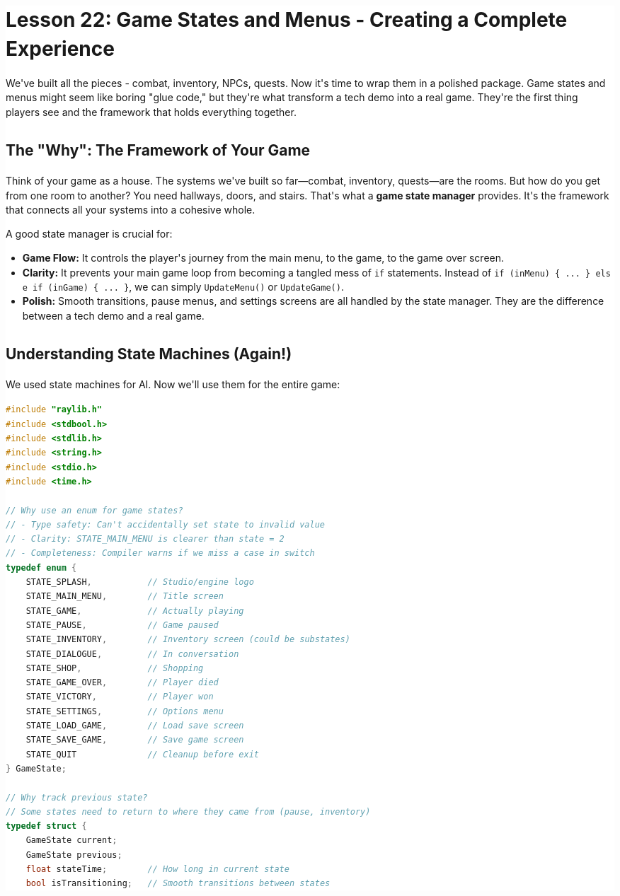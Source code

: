 # Lesson 22: Game States and Menus - Creating a Complete Experience

We've built all the pieces - combat, inventory, NPCs, quests. Now it's time to wrap them in a polished package. Game states and menus might seem like boring "glue code," but they're what transform a tech demo into a real game. They're the first thing players see and the framework that holds everything together.

## The "Why": The Framework of Your Game

Think of your game as a house. The systems we've built so far—combat, inventory, quests—are the rooms. But how do you get from one room to another? You need hallways, doors, and stairs. That's what a **game state manager** provides. It's the framework that connects all your systems into a cohesive whole.

A good state manager is crucial for:
- **Game Flow:** It controls the player's journey from the main menu, to the game, to the game over screen.
- **Clarity:** It prevents your main game loop from becoming a tangled mess of `if` statements. Instead of `if (inMenu) { ... } else if (inGame) { ... }`, we can simply `UpdateMenu()` or `UpdateGame()`.
- **Polish:** Smooth transitions, pause menus, and settings screens are all handled by the state manager. They are the difference between a tech demo and a real game.

## Understanding State Machines (Again!)

We used state machines for AI. Now we'll use them for the entire game:

```c
#include "raylib.h"
#include <stdbool.h>
#include <stdlib.h>
#include <string.h>
#include <stdio.h>
#include <time.h>

// Why use an enum for game states?
// - Type safety: Can't accidentally set state to invalid value
// - Clarity: STATE_MAIN_MENU is clearer than state = 2
// - Completeness: Compiler warns if we miss a case in switch
typedef enum {
    STATE_SPLASH,           // Studio/engine logo
    STATE_MAIN_MENU,        // Title screen
    STATE_GAME,             // Actually playing
    STATE_PAUSE,            // Game paused
    STATE_INVENTORY,        // Inventory screen (could be substates)
    STATE_DIALOGUE,         // In conversation
    STATE_SHOP,             // Shopping
    STATE_GAME_OVER,        // Player died
    STATE_VICTORY,          // Player won
    STATE_SETTINGS,         // Options menu
    STATE_LOAD_GAME,        // Load save screen
    STATE_SAVE_GAME,        // Save game screen
    STATE_QUIT              // Cleanup before exit
} GameState;

// Why track previous state?
// Some states need to return to where they came from (pause, inventory)
typedef struct {
    GameState current;
    GameState previous;
    float stateTime;        // How long in current state
    bool isTransitioning;   // Smooth transitions between states
```